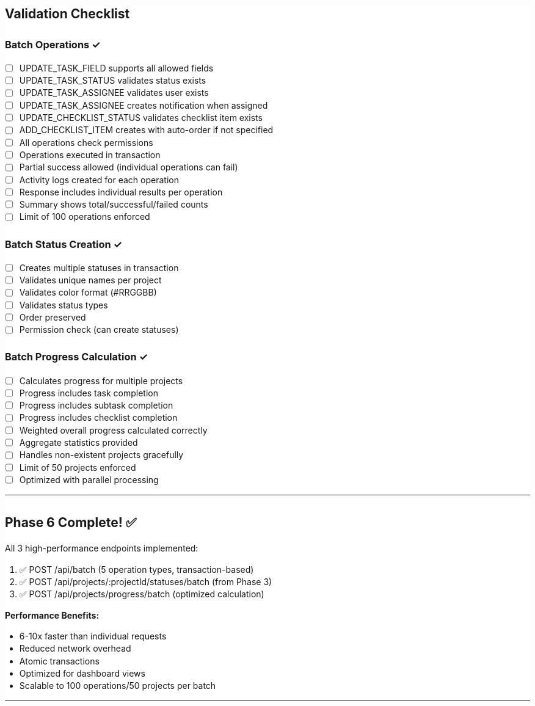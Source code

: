 
## Validation Checklist

### Batch Operations ✓
- [ ] UPDATE_TASK_FIELD supports all allowed fields
- [ ] UPDATE_TASK_STATUS validates status exists
- [ ] UPDATE_TASK_ASSIGNEE validates user exists
- [ ] UPDATE_TASK_ASSIGNEE creates notification when assigned
- [ ] UPDATE_CHECKLIST_STATUS validates checklist item exists
- [ ] ADD_CHECKLIST_ITEM creates with auto-order if not specified
- [ ] All operations check permissions
- [ ] Operations executed in transaction
- [ ] Partial success allowed (individual operations can fail)
- [ ] Activity logs created for each operation
- [ ] Response includes individual results per operation
- [ ] Summary shows total/successful/failed counts
- [ ] Limit of 100 operations enforced

### Batch Status Creation ✓
- [ ] Creates multiple statuses in transaction
- [ ] Validates unique names per project
- [ ] Validates color format (#RRGGBB)
- [ ] Validates status types
- [ ] Order preserved
- [ ] Permission check (can create statuses)

### Batch Progress Calculation ✓
- [ ] Calculates progress for multiple projects
- [ ] Progress includes task completion
- [ ] Progress includes subtask completion
- [ ] Progress includes checklist completion
- [ ] Weighted overall progress calculated correctly
- [ ] Aggregate statistics provided
- [ ] Handles non-existent projects gracefully
- [ ] Limit of 50 projects enforced
- [ ] Optimized with parallel processing

---

## Phase 6 Complete! ✅

All 3 high-performance endpoints implemented:
1. ✅ POST /api/batch (5 operation types, transaction-based)
2. ✅ POST /api/projects/:projectId/statuses/batch (from Phase 3)
3. ✅ POST /api/projects/progress/batch (optimized calculation)

**Performance Benefits:**
- 6-10x faster than individual requests
- Reduced network overhead
- Atomic transactions
- Optimized for dashboard views
- Scalable to 100 operations/50 projects per batch

---